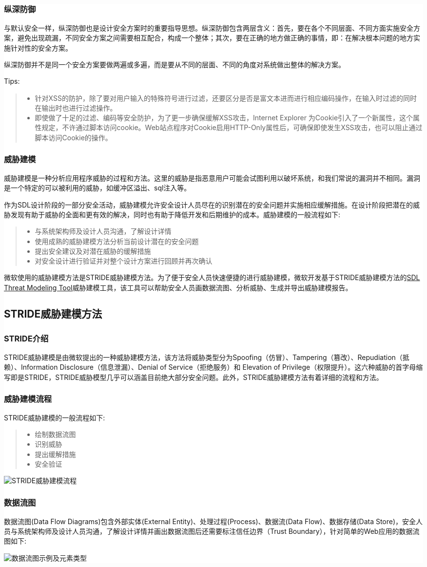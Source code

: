 ### 纵深防御

与默认安全一样，纵深防御也是设计安全方案时的重要指导思想。纵深防御包含两层含义：首先，要在各个不同层面、不同方面实施安全方案，避免出现疏漏，不同安全方案之间需要相互配合，构成一个整体；其次，要在正确的地方做正确的事情，即：在解决根本问题的地方实施针对性的安全方案。

纵深防御并不是同一个安全方案要做两遍或多遍，而是要从不同的层面、不同的角度对系统做出整体的解决方案。

Tips:

> - 针对XSS的防护，除了要对用户输入的特殊符号进行过滤，还要区分是否是富文本进而进行相应编码操作，在输入时过滤的同时在输出时也进行过滤操作。
> - 即使做了十足的过滤、编码等安全防护，为了更一步确保缓解XSS攻击，Internet Explorer 为Cookie引入了一个新属性，这个属性规定，不许通过脚本访问cookie。Web站点程序对Cookie启用HTTP-Only属性后，可确保即使发生XSS攻击，也可以阻止通过脚本访问Cookie的操作。

### 威胁建模

威胁建模是一种分析应用程序威胁的过程和方法。这里的威胁是指恶意用户可能会试图利用以破坏系统，和我们常说的漏洞并不相同。漏洞是一个特定的可以被利用的威胁，如缓冲区溢出、sql注入等。

作为SDL设计阶段的一部分安全活动，威胁建模允许安全设计人员尽在的识别潜在的安全问题并实施相应缓解措施。在设计阶段把潜在的威胁发现有助于威胁的全面和更有效的解决，同时也有助于降低开发和后期维护的成本。威胁建模的一般流程如下:

> - 与系统架构师及设计人员沟通，了解设计详情
> - 使用成熟的威胁建模方法分析当前设计潜在的安全问题
> - 提出安全建议及对潜在威胁的缓解措施
> - 对安全设计进行验证并对整个设计方案进行回顾并再次确认

微软使用的威胁建模方法是STRIDE威胁建模方法。为了便于安全人员快速便捷的进行威胁建模，微软开发基于STRIDE威胁建模方法的[SDL Threat Modeling Tool]( https://www.microsoft.com/en-us/sdl/adopt/threatmodeling.aspx)威胁建模工具，该工具可以帮助安全人员画数据流图、分析威胁、生成并导出威胁建模报告。

## STRIDE威胁建模方法

### STRIDE介绍

STRIDE威胁建模是由微软提出的一种威胁建模方法，该方法将威胁类型分为Spoofing（仿冒）、Tampering（篡改）、Repudiation（抵赖）、Information Disclosure（信息泄漏）、Denial of Service（拒绝服务）和 Elevation of Privilege（权限提升）。这六种威胁的首字母缩写即是STRIDE，STRIDE威胁模型几乎可以涵盖目前绝大部分安全问题。此外，STRIDE威胁建模方法有着详细的流程和方法。

### 威胁建模流程

STRIDE威胁建模的一般流程如下:

> - 绘制数据流图
> - 识别威胁
> - 提出缓解措施
> - 安全验证

![STRIDE威胁建模流程](http://docs.ioin.in/writeup/cryin.startblog.cc/_articles_article_40/201702221000e44962b4-8944-4a02-be27-b92a98922568.png)

### 数据流图

数据流图(Data Flow Diagrams)包含外部实体(External Entity)、处理过程(Process)、数据流(Data Flow)、数据存储(Data Store)，安全人员与系统架构师及设计人员沟通，了解设计详情并画出数据流图后还需要标注信任边界（Trust Boundary），针对简单的Web应用的数据流图如下:

![数据流图示例及元素类型](http://docs.ioin.in/writeup/cryin.startblog.cc/_articles_article_40/201702221000211f5a09-1dd8-4928-b068-0e587c265dd2.png)
